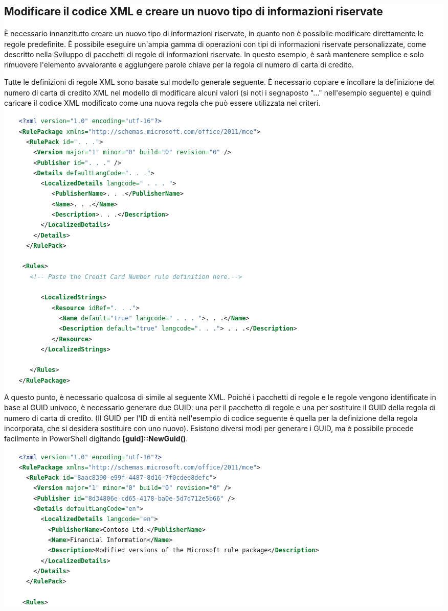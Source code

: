 ## Modificare il codice XML e creare un nuovo tipo di informazioni riservate

È necessario innanzitutto creare un nuovo tipo di informazioni riservate, in quanto non è possibile modificare direttamente le regole predefinite. È possibile eseguire un'ampia gamma di operazioni con tipi di informazioni riservate personalizzate, come descritto nella [Sviluppo di pacchetti di regole di informazioni riservate](technical-description-of-xml-schema-for-dlp-rule-packages.md). In questo esempio, è sarà mantenere semplice e solo rimuovere l'elemento avvalorante e aggiungere parole chiave per la regola di numero di carta di credito.

Tutte le definizioni di regole XML sono basate sul modello generale seguente. È necessario copiare e incollare la definizione del numero di carta di credito XML nel modello di modificare alcuni valori (si noti i segnaposto "..." nell'esempio seguente) e quindi caricare il codice XML modificato come una nuova regola che può essere utilizzata nei criteri.
```xml
    <?xml version="1.0" encoding="utf-16"?>
    <RulePackage xmlns="http://schemas.microsoft.com/office/2011/mce">
      <RulePack id=". . .">
        <Version major="1" minor="0" build="0" revision="0" />
        <Publisher id=". . ." /> 
        <Details defaultLangCode=". . .">
          <LocalizedDetails langcode=" . . . ">
             <PublisherName>. . .</PublisherName>
             <Name>. . .</Name>
             <Description>. . .</Description>
          </LocalizedDetails>
        </Details>
      </RulePack>
      
     <Rules>
       <!-- Paste the Credit Card Number rule definition here.--> 
    
          <LocalizedStrings>
             <Resource idRef=". . .">
               <Name default="true" langcode=" . . . ">. . .</Name>
               <Description default="true" langcode=". . ."> . . .</Description>
             </Resource>
          </LocalizedStrings>
    
       </Rules>
    </RulePackage>
```
A questo punto, è necessario qualcosa di simile al seguente XML. Poiché i pacchetti di regole e le regole vengono identificate in base al GUID univoco, è necessario generare due GUID: una per il pacchetto di regole e una per sostituire il GUID della regola di numero di carta di credito. (Il GUID per l'ID di entità nell'esempio di codice seguente è quella per la definizione della regola incorporata, che si desidera sostituire con uno nuovo). Esistono diversi modi per generare i GUID, ma è possibile procede facilmente in PowerShell digitando **\[guid\]::NewGuid()**.
```xml
    <?xml version="1.0" encoding="utf-16"?>
    <RulePackage xmlns="http://schemas.microsoft.com/office/2011/mce">
      <RulePack id="8aac8390-e99f-4487-8d16-7f0cdee8defc">
        <Version major="1" minor="0" build="0" revision="0" />
        <Publisher id="8d34806e-cd65-4178-ba0e-5d7d712e5b66" />
        <Details defaultLangCode="en">
          <LocalizedDetails langcode="en">
            <PublisherName>Contoso Ltd.</PublisherName>
            <Name>Financial Information</Name>
            <Description>Modified versions of the Microsoft rule package</Description>
          </LocalizedDetails>
        </Details>
      </RulePack>
      
     <Rules>
```